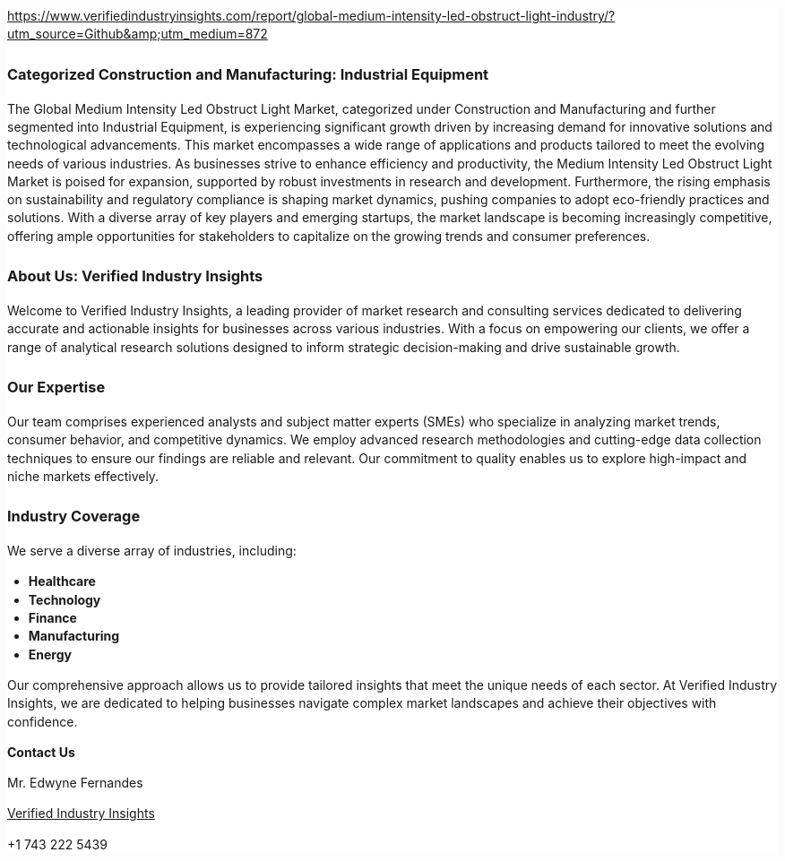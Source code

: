 </strong><a href="https://www.verifiedindustryinsights.com/report/global-medium-intensity-led-obstruct-light-industry/?utm_source=Github&amp;utm_medium=872">https://www.verifiedindustryinsights.com/report/global-medium-intensity-led-obstruct-light-industry/?utm_source=Github&amp;utm_medium=872</a>&nbsp;</p><h3>Categorized Construction and Manufacturing: Industrial Equipment </h3><p>The Global Medium Intensity Led Obstruct Light Market, categorized under Construction and Manufacturing and further segmented into Industrial Equipment, is experiencing significant growth driven by increasing demand for innovative solutions and technological advancements. This market encompasses a wide range of applications and products tailored to meet the evolving needs of various industries. As businesses strive to enhance efficiency and productivity, the Medium Intensity Led Obstruct Light Market is poised for expansion, supported by robust investments in research and development. Furthermore, the rising emphasis on sustainability and regulatory compliance is shaping market dynamics, pushing companies to adopt eco-friendly practices and solutions. With a diverse array of key players and emerging startups, the market landscape is becoming increasingly competitive, offering ample opportunities for stakeholders to capitalize on the growing trends and consumer preferences.</p><h3>About Us: Verified Industry Insights</h3><p>Welcome to Verified Industry Insights, a leading provider of market research and consulting services dedicated to delivering accurate and actionable insights for businesses across various industries. With a focus on empowering our clients, we offer a range of analytical research solutions designed to inform strategic decision-making and drive sustainable growth.</p><h3>Our Expertise</h3><p>Our team comprises experienced analysts and subject matter experts (SMEs) who specialize in analyzing market trends, consumer behavior, and competitive dynamics. We employ advanced research methodologies and cutting-edge data collection techniques to ensure our findings are reliable and relevant. Our commitment to quality enables us to explore high-impact and niche markets effectively.</p><h3>Industry Coverage</h3><p>We serve a diverse array of industries, including:</p><ul><li><strong>Healthcare</strong></li><li><strong>Technology</strong></li><li><strong>Finance</strong></li><li><strong>Manufacturing</strong></li><li><strong>Energy</strong></li></ul><p>Our comprehensive approach allows us to provide tailored insights that meet the unique needs of each sector. At Verified Industry Insights, we are dedicated to helping businesses navigate complex market landscapes and achieve their objectives with confidence.</p><p><strong>Contact Us</strong></p><p>Mr. Edwyne Fernandes</p><p><a href="https://www.verifiedindustryinsights.com/">Verified Industry Insights</a></p><p>+1 743 222 5439</p>
